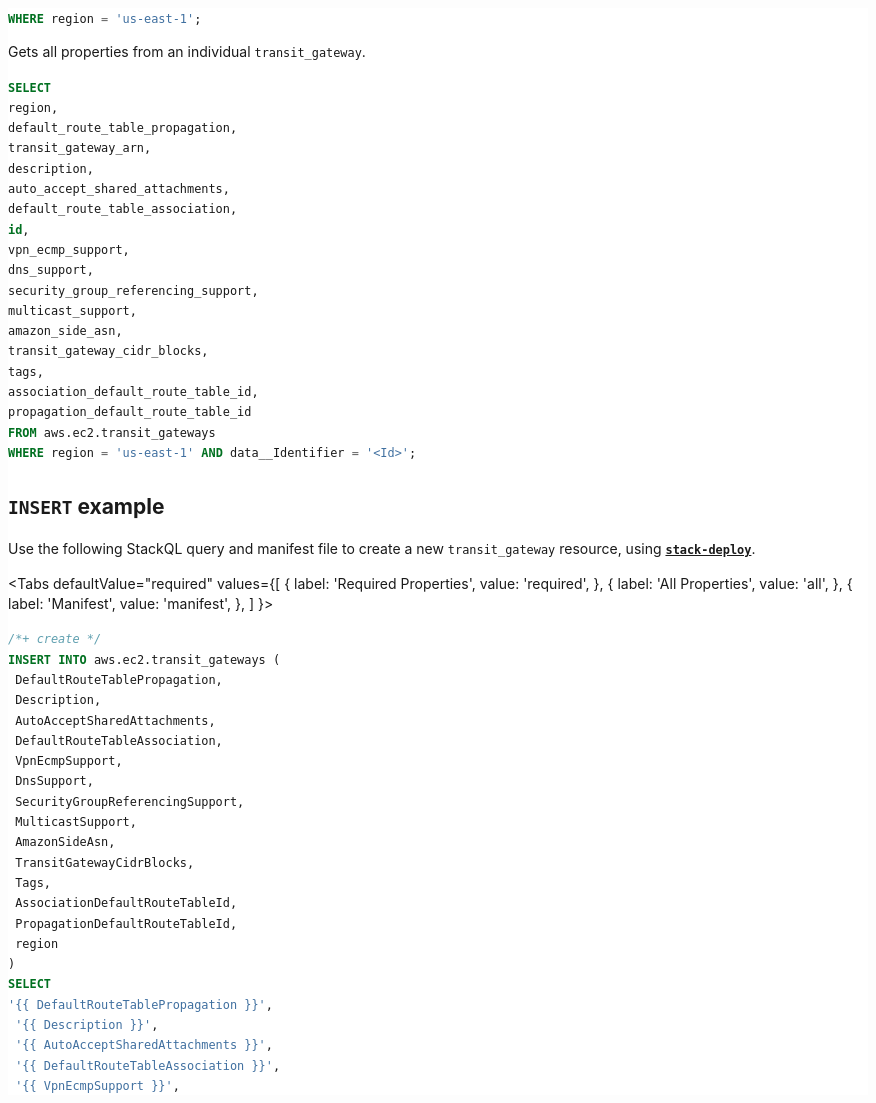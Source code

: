 ```sql
WHERE region = 'us-east-1';
```
Gets all properties from an individual <code>transit_gateway</code>.
```sql
SELECT
region,
default_route_table_propagation,
transit_gateway_arn,
description,
auto_accept_shared_attachments,
default_route_table_association,
id,
vpn_ecmp_support,
dns_support,
security_group_referencing_support,
multicast_support,
amazon_side_asn,
transit_gateway_cidr_blocks,
tags,
association_default_route_table_id,
propagation_default_route_table_id
FROM aws.ec2.transit_gateways
WHERE region = 'us-east-1' AND data__Identifier = '<Id>';
```

## `INSERT` example

Use the following StackQL query and manifest file to create a new <code>transit_gateway</code> resource, using [__`stack-deploy`__](https://pypi.org/project/stack-deploy/).

<Tabs
    defaultValue="required"
    values={[
      { label: 'Required Properties', value: 'required', },
      { label: 'All Properties', value: 'all', },
      { label: 'Manifest', value: 'manifest', },
    ]
}>
<TabItem value="required">

```sql
/*+ create */
INSERT INTO aws.ec2.transit_gateways (
 DefaultRouteTablePropagation,
 Description,
 AutoAcceptSharedAttachments,
 DefaultRouteTableAssociation,
 VpnEcmpSupport,
 DnsSupport,
 SecurityGroupReferencingSupport,
 MulticastSupport,
 AmazonSideAsn,
 TransitGatewayCidrBlocks,
 Tags,
 AssociationDefaultRouteTableId,
 PropagationDefaultRouteTableId,
 region
)
SELECT 
'{{ DefaultRouteTablePropagation }}',
 '{{ Description }}',
 '{{ AutoAcceptSharedAttachments }}',
 '{{ DefaultRouteTableAssociation }}',
 '{{ VpnEcmpSupport }}',
```